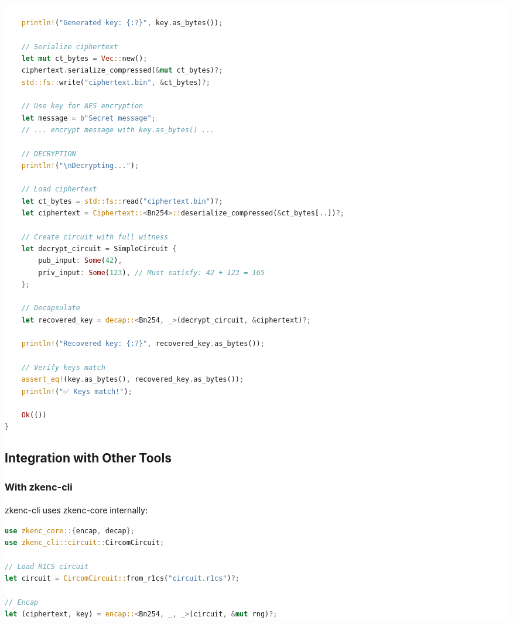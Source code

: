 ```rust

    println!("Generated key: {:?}", key.as_bytes());

    // Serialize ciphertext
    let mut ct_bytes = Vec::new();
    ciphertext.serialize_compressed(&mut ct_bytes)?;
    std::fs::write("ciphertext.bin", &ct_bytes)?;

    // Use key for AES encryption
    let message = b"Secret message";
    // ... encrypt message with key.as_bytes() ...

    // DECRYPTION
    println!("\nDecrypting...");

    // Load ciphertext
    let ct_bytes = std::fs::read("ciphertext.bin")?;
    let ciphertext = Ciphertext::<Bn254>::deserialize_compressed(&ct_bytes[..])?;

    // Create circuit with full witness
    let decrypt_circuit = SimpleCircuit {
        pub_input: Some(42),
        priv_input: Some(123), // Must satisfy: 42 + 123 = 165
    };

    // Decapsulate
    let recovered_key = decap::<Bn254, _>(decrypt_circuit, &ciphertext)?;

    println!("Recovered key: {:?}", recovered_key.as_bytes());

    // Verify keys match
    assert_eq!(key.as_bytes(), recovered_key.as_bytes());
    println!("✅ Keys match!");

    Ok(())
}
```

## Integration with Other Tools

### With zkenc-cli

zkenc-cli uses zkenc-core internally:

```rust
use zkenc_core::{encap, decap};
use zkenc_cli::circuit::CircomCircuit;

// Load R1CS circuit
let circuit = CircomCircuit::from_r1cs("circuit.r1cs")?;

// Encap
let (ciphertext, key) = encap::<Bn254, _, _>(circuit, &mut rng)?;
```
